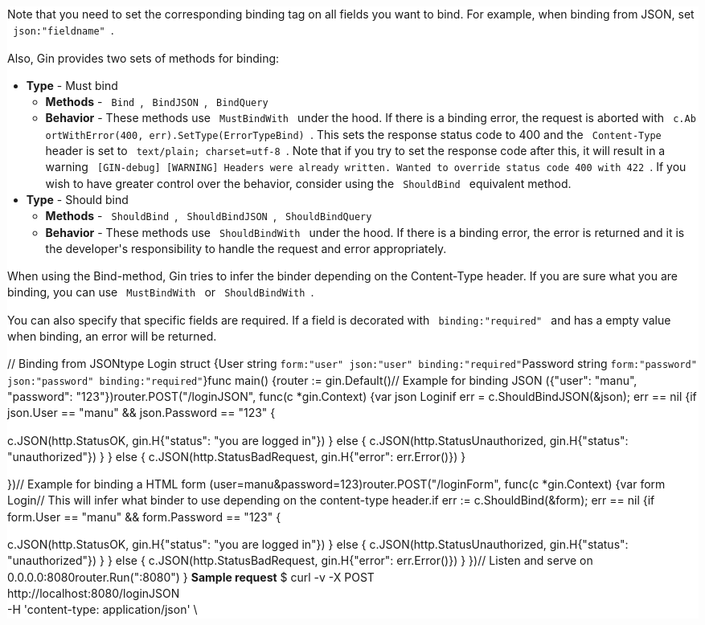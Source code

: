 Note that you need to set the corresponding binding tag on all fields you want to bind. For example, when binding from JSON, set ` json:"fieldname" `.

Also, Gin provides two sets of methods for binding:

- **Type** - Must bind
    - **Methods** - ` Bind `, ` BindJSON `, ` BindQuery `
    - **Behavior** - These methods use ` MustBindWith ` under the hood. If there is a binding error, the request is aborted with ` c.AbortWithError(400, err).SetType(ErrorTypeBind) `. This sets the response status code to 400 and the ` Content-Type ` header is set to ` text/plain; charset=utf-8 `. Note that if you try to set the response code after this, it will result in a warning ` [GIN-debug] [WARNING] Headers were already written. Wanted to override status code 400 with 422 `. If you wish to have greater control over the behavior, consider using the ` ShouldBind ` equivalent method.
- **Type** - Should bind
    - **Methods** - ` ShouldBind `, ` ShouldBindJSON `, ` ShouldBindQuery `
    - **Behavior** - These methods use ` ShouldBindWith ` under the hood. If there is a binding error, the error is returned and it is the developer's responsibility to handle the request and error appropriately.

When using the Bind-method, Gin tries to infer the binder depending on the Content-Type header. If you are sure what you are binding, you can use ` MustBindWith ` or ` ShouldBindWith `.

You can also specify that specific fields are required. If a field is decorated with ` binding:"required" ` and has a empty value when binding, an error will be returned.

// Binding from JSONtype  Login  struct {User  string  `form:"user" json:"user" binding:"required"`Password  string  `form:"password" json:"password" binding:"required"`}func  main() {router  := gin.Default()// Example for binding JSON ({"user": "manu", "password": "123"})router.POST("/loginJSON", func(c *gin.Context) {var  json Loginif err = c.ShouldBindJSON(&json); err == nil {if json.User == "manu" && json.Password == "123" {

c.JSON(http.StatusOK, gin.H{"status": "you are logged in"})
} else {
c.JSON(http.StatusUnauthorized, gin.H{"status": "unauthorized"})
}
} else {
c.JSON(http.StatusBadRequest, gin.H{"error": err.Error()})
}

})// Example for binding a HTML form (user=manu&password=123)router.POST("/loginForm", func(c *gin.Context) {var  form Login// This will infer what binder to use depending on the content-type header.if  err  := c.ShouldBind(&form); err == nil {if form.User == "manu" && form.Password == "123" {

c.JSON(http.StatusOK, gin.H{"status": "you are logged in"})
} else {
c.JSON(http.StatusUnauthorized, gin.H{"status": "unauthorized"})
}
} else {
c.JSON(http.StatusBadRequest, gin.H{"error": err.Error()})
}
})// Listen and serve on 0.0.0.0:8080router.Run(":8080")
}
**Sample request**
$ curl -v -X POST \
http://localhost:8080/loginJSON \
-H 'content-type: application/json' \
